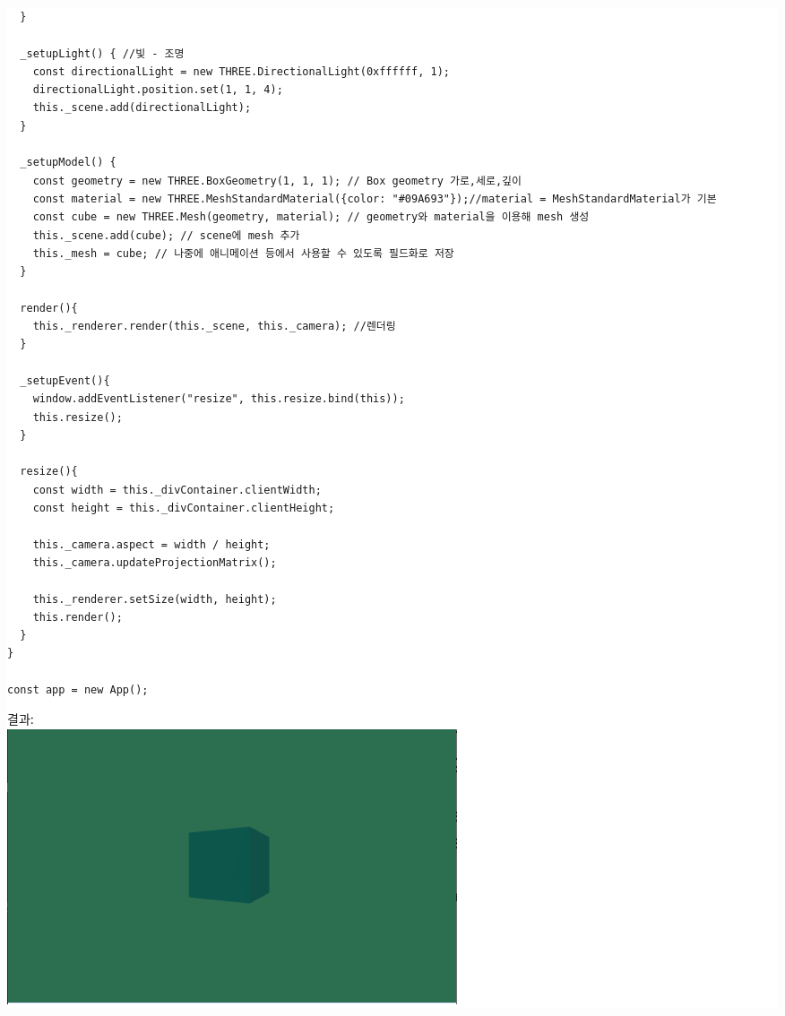 ```
  }

  _setupLight() { //빛 - 조명
    const directionalLight = new THREE.DirectionalLight(0xffffff, 1); 
    directionalLight.position.set(1, 1, 4); 
    this._scene.add(directionalLight); 
  }

  _setupModel() {
    const geometry = new THREE.BoxGeometry(1, 1, 1); // Box geometry 가로,세로,깊이 
    const material = new THREE.MeshStandardMaterial({color: "#09A693"});//material = MeshStandardMaterial가 기본 
    const cube = new THREE.Mesh(geometry, material); // geometry와 material을 이용해 mesh 생성
    this._scene.add(cube); // scene에 mesh 추가
    this._mesh = cube; // 나중에 애니메이션 등에서 사용할 수 있도록 필드화로 저장 
  }

  render(){
    this._renderer.render(this._scene, this._camera); //렌더링 
  }

  _setupEvent(){
    window.addEventListener("resize", this.resize.bind(this)); 
    this.resize(); 
  }

  resize(){
    const width = this._divContainer.clientWidth;
    const height = this._divContainer.clientHeight;

    this._camera.aspect = width / height; 
    this._camera.updateProjectionMatrix(); 
    
    this._renderer.setSize(width, height);
    this.render(); 
  }
}

const app = new App();
```
결과:  
![캔버스속박스2이미지](./Image/three-캔버스속박스2.png)  
  